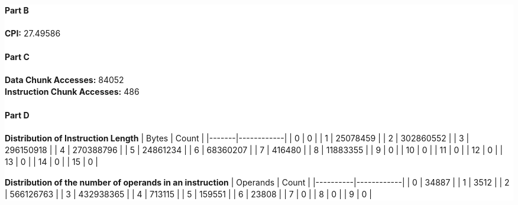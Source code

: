 
#### Part B
**CPI:** 27.49586

#### Part C
**Data Chunk Accesses:** 84052 \
**Instruction Chunk Accesses:** 486

#### Part D
**Distribution of Instruction Length**
| Bytes | Count       |
|-------|------------|
| 0     | 0          |
| 1     | 25078459   |
| 2     | 302860552  |
| 3     | 296150918  |
| 4     | 270388796  |
| 5     | 24861234   |
| 6     | 68360207   |
| 7     | 416480     |
| 8     | 11883355   |
| 9     | 0          |
| 10    | 0          |
| 11    | 0          |
| 12    | 0          |
| 13    | 0          |
| 14    | 0          |
| 15    | 0          |

**Distribution of the number of operands in an instruction**
| Operands | Count       |
|----------|------------|
| 0        | 34887      |
| 1        | 3512       |
| 2        | 566126763  |
| 3        | 432938365  |
| 4        | 713115   |
| 5        | 159551   |
| 6        | 23808   |
| 7        | 0          |
| 8        | 0          |
| 9        | 0          |
